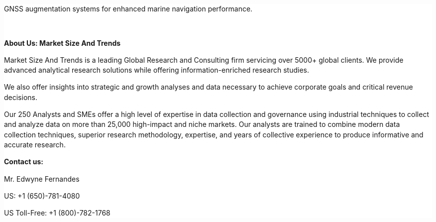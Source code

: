 GNSS augmentation systems for enhanced marine navigation performance.</p></body></html></strong></p><p id="ember65" class="ember-view reader-text-block__paragraph">&nbsp;</p><p id="" class=""><strong>About Us: Market Size And Trends</strong></p><p id="" class="">Market Size And Trends is a leading Global Research and Consulting firm servicing over 5000+ global clients. We provide advanced analytical research solutions while offering information-enriched research studies.</p><p id="" class="">We also offer insights into strategic and growth analyses and data necessary to achieve corporate goals and critical revenue decisions.</p><p id="" class="">Our 250 Analysts and SMEs offer a high level of expertise in data collection and governance using industrial techniques to collect and analyze data on more than 25,000 high-impact and niche markets. Our analysts are trained to combine modern data collection techniques, superior research methodology, expertise, and years of collective experience to produce informative and accurate research.</p><p id="" class=""><strong>Contact us:</strong></p><p id="" class="">Mr. Edwyne Fernandes</p><p id="" class="">US: +1 (650)-781-4080</p><p id="" class="">US Toll-Free: +1 (800)-782-1768</p>